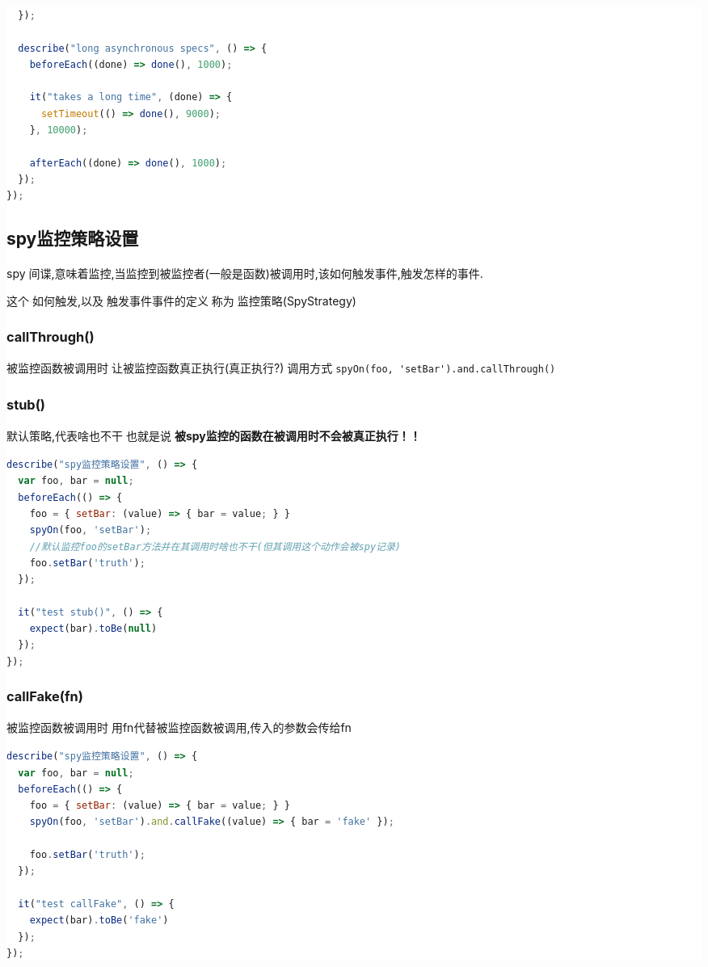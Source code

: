 ```js
  });

  describe("long asynchronous specs", () => {
    beforeEach((done) => done(), 1000);

    it("takes a long time", (done) => {
      setTimeout(() => done(), 9000);
    }, 10000);

    afterEach((done) => done(), 1000);
  });
});
```
## spy监控策略设置
spy 间谍,意味着监控,当监控到被监控者(一般是函数)被调用时,该如何触发事件,触发怎样的事件.

这个 如何触发,以及 触发事件事件的定义 称为 监控策略(SpyStrategy)

### callThrough()
被监控函数被调用时 让被监控函数真正执行(真正执行?)
调用方式 `spyOn(foo, 'setBar').and.callThrough()`

### stub()
默认策略,代表啥也不干
也就是说 __被spy监控的函数在被调用时不会被真正执行！！__
```js
describe("spy监控策略设置", () => {
  var foo, bar = null;
  beforeEach(() => {
    foo = { setBar: (value) => { bar = value; } }
    spyOn(foo, 'setBar');
    //默认监控foo的setBar方法并在其调用时啥也不干(但其调用这个动作会被spy记录)
    foo.setBar('truth');
  });

  it("test stub()", () => {
    expect(bar).toBe(null)
  });
});
```

### callFake(fn)
被监控函数被调用时 用fn代替被监控函数被调用,传入的参数会传给fn
```js
describe("spy监控策略设置", () => {
  var foo, bar = null;
  beforeEach(() => {
    foo = { setBar: (value) => { bar = value; } }
    spyOn(foo, 'setBar').and.callFake((value) => { bar = 'fake' });

    foo.setBar('truth');
  });

  it("test callFake", () => {
    expect(bar).toBe('fake')
  });
});
```
